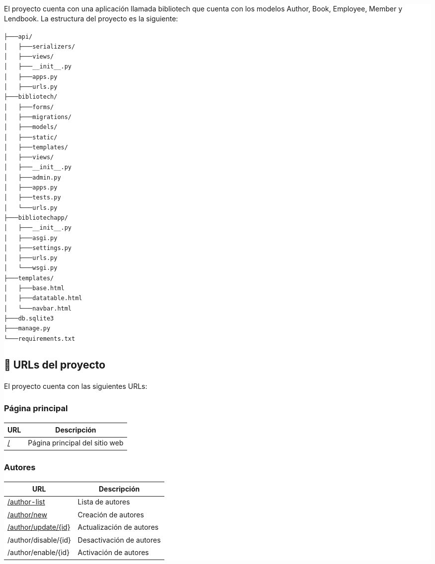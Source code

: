 El proyecto cuenta con una aplicación llamada bibliotech que cuenta con los modelos Author, Book, Employee, Member y Lendbook. La estructura del proyecto es la siguiente:

```bash
├───api/
│   ├───serializers/
│   ├───views/
│   ├───__init__.py
│   ├───apps.py
│   ├───urls.py
├───bibliotech/
│   ├───forms/
│   ├───migrations/
│   ├───models/
│   ├───static/
│   ├───templates/
│   ├───views/
│   ├───__init__.py
│   ├───admin.py
│   ├───apps.py
│   ├───tests.py
│   └───urls.py
├───bibliotechapp/
│   ├───__init__.py
│   ├───asgi.py
│   ├───settings.py
│   ├───urls.py
│   └───wsgi.py
├───templates/
│   ├───base.html
│   ├───datatable.html
│   └───navbar.html
├───db.sqlite3
├───manage.py
└───requirements.txt
```

## 🔗 URLs del proyecto <a name = "project_urls"></a>

El proyecto cuenta con las siguientes URLs:

### Página principal

| URL        | Descripción                      |
|------------|----------------------------------|
| [/](#home) | Página principal del sitio web   |

### Autores

| URL                                   | Descripción                      |
|---------------------------------------|----------------------------------|
| [/author-list](#author-list)          | Lista de autores                 |
| [/author/new](#author-create)         | Creación de autores              |
| [/author/update/{id}](#author-update) | Actualización de autores         |
| /author/disable/{id}                  | Desactivación de autores         |
| /author/enable/{id}                   | Activación de autores            |
